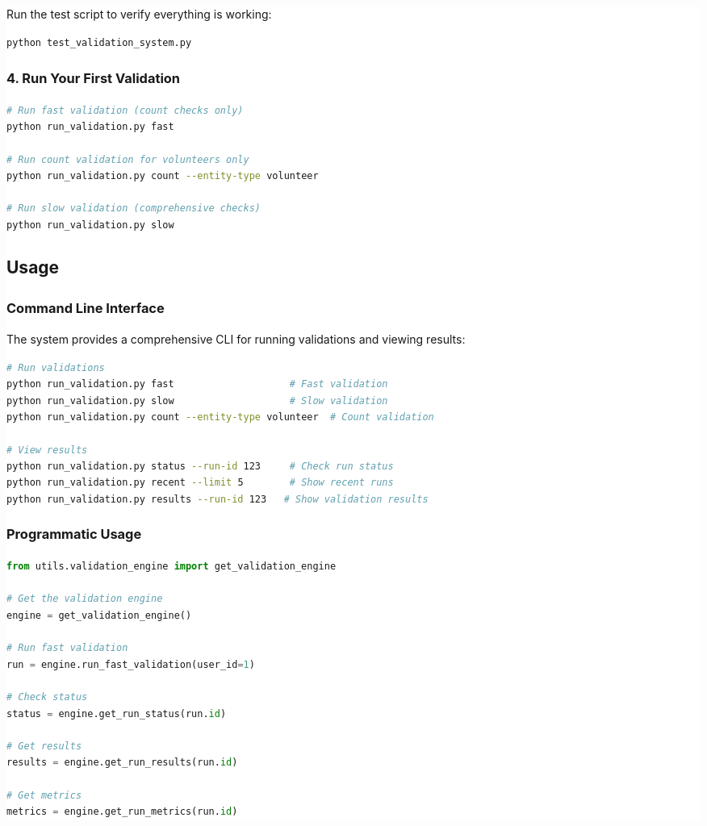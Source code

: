 Run the test script to verify everything is working:

```bash
python test_validation_system.py
```

### 4. Run Your First Validation

```bash
# Run fast validation (count checks only)
python run_validation.py fast

# Run count validation for volunteers only
python run_validation.py count --entity-type volunteer

# Run slow validation (comprehensive checks)
python run_validation.py slow
```

## Usage

### Command Line Interface

The system provides a comprehensive CLI for running validations and viewing results:

```bash
# Run validations
python run_validation.py fast                    # Fast validation
python run_validation.py slow                    # Slow validation
python run_validation.py count --entity-type volunteer  # Count validation

# View results
python run_validation.py status --run-id 123     # Check run status
python run_validation.py recent --limit 5        # Show recent runs
python run_validation.py results --run-id 123   # Show validation results
```

### Programmatic Usage

```python
from utils.validation_engine import get_validation_engine

# Get the validation engine
engine = get_validation_engine()

# Run fast validation
run = engine.run_fast_validation(user_id=1)

# Check status
status = engine.get_run_status(run.id)

# Get results
results = engine.get_run_results(run.id)

# Get metrics
metrics = engine.get_run_metrics(run.id)
```
